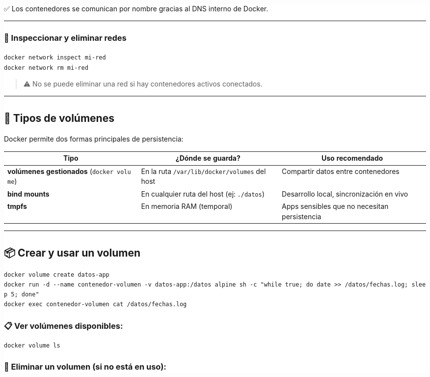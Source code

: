 ✅ Los contenedores se comunican por nombre gracias al DNS interno de Docker.

___

### 🔧 Inspeccionar y eliminar redes[](https://90daysdevops.295devops.com/semana-02/dia8#-inspeccionar-y-eliminar-redes "Enlace directo al 🔧 Inspeccionar y eliminar redes")

```
docker network inspect mi-red
docker network rm mi-red
```

> ⚠️ No se puede eliminar una red si hay contenedores activos conectados.

___

## 💾 Tipos de volúmenes[](https://90daysdevops.295devops.com/semana-02/dia8#-tipos-de-vol%C3%BAmenes "Enlace directo al 💾 Tipos de volúmenes")

Docker permite dos formas principales de persistencia:

| Tipo | ¿Dónde se guarda? | Uso recomendado |
| --- | --- | --- |
| **volúmenes gestionados** (`docker volume`) | En la ruta `/var/lib/docker/volumes` del host | Compartir datos entre contenedores |
| **bind mounts** | En cualquier ruta del host (ej: `./datos`) | Desarrollo local, sincronización en vivo |
| **tmpfs** | En memoria RAM (temporal) | Apps sensibles que no necesitan persistencia |

___

## 📦 Crear y usar un volumen[](https://90daysdevops.295devops.com/semana-02/dia8#-crear-y-usar-un-volumen "Enlace directo al 📦 Crear y usar un volumen")

```
docker volume create datos-app
docker run -d --name contenedor-volumen -v datos-app:/datos alpine sh -c "while true; do date >> /datos/fechas.log; sleep 5; done"
docker exec contenedor-volumen cat /datos/fechas.log
```

### 📋 Ver volúmenes disponibles:[](https://90daysdevops.295devops.com/semana-02/dia8#-ver-vol%C3%BAmenes-disponibles "Enlace directo al 📋 Ver volúmenes disponibles:")
```
docker volume ls
```
### 🧽 Eliminar un volumen (si no está en uso):[](https://90daysdevops.295devops.com/semana-02/dia8#-eliminar-un-volumen-si-no-est%C3%A1-en-uso "Enlace directo al 🧽 Eliminar un volumen (si no está en uso):")
